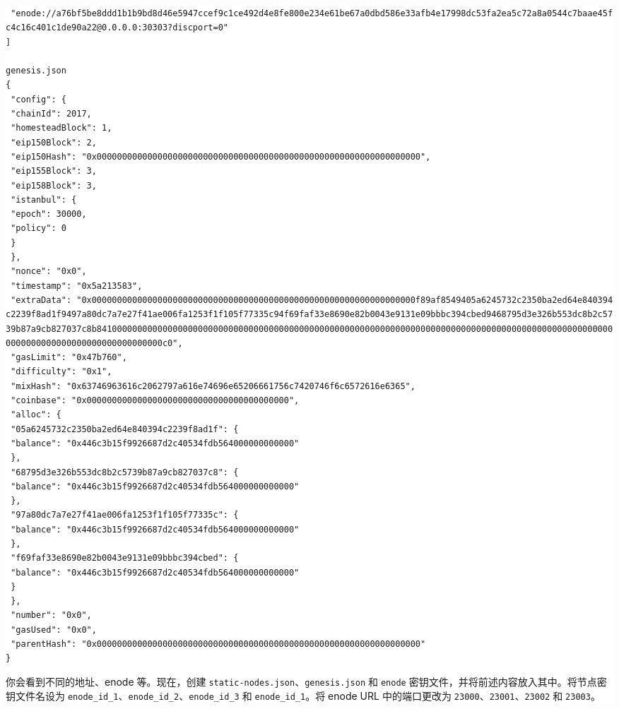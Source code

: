 ```
 "enode://a76bf5be8ddd1b1b9bd8d46e5947ccef9c1ce492d4e8fe800e234e61be67a0dbd586e33afb4e17998dc53fa2ea5c72a8a0544c7baae45fc4c16c401c1de90a22@0.0.0.0:30303?discport=0"
]

genesis.json
{
 "config": {
 "chainId": 2017,
 "homesteadBlock": 1,
 "eip150Block": 2,
 "eip150Hash": "0x0000000000000000000000000000000000000000000000000000000000000000",
 "eip155Block": 3,
 "eip158Block": 3,
 "istanbul": {
 "epoch": 30000,
 "policy": 0
 }
 },
 "nonce": "0x0",
 "timestamp": "0x5a213583",
 "extraData": "0x0000000000000000000000000000000000000000000000000000000000000000f89af8549405a6245732c2350ba2ed64e840394c2239f8ad1f9497a80dc7a7e27f41ae006fa1253f1f105f77335c94f69faf33e8690e82b0043e9131e09bbbc394cbed9468795d3e326b553dc8b2c5739b87a9cb827037c8b8410000000000000000000000000000000000000000000000000000000000000000000000000000000000000000000000000000000000000000000000000000000000c0",
 "gasLimit": "0x47b760",
 "difficulty": "0x1",
 "mixHash": "0x63746963616c2062797a616e74696e65206661756c7420746f6c6572616e6365",
 "coinbase": "0x0000000000000000000000000000000000000000",
 "alloc": {
 "05a6245732c2350ba2ed64e840394c2239f8ad1f": {
 "balance": "0x446c3b15f9926687d2c40534fdb564000000000000"
 },
 "68795d3e326b553dc8b2c5739b87a9cb827037c8": {
 "balance": "0x446c3b15f9926687d2c40534fdb564000000000000"
 },
 "97a80dc7a7e27f41ae006fa1253f1f105f77335c": {
 "balance": "0x446c3b15f9926687d2c40534fdb564000000000000"
 },
 "f69faf33e8690e82b0043e9131e09bbbc394cbed": {
 "balance": "0x446c3b15f9926687d2c40534fdb564000000000000"
 }
 },
 "number": "0x0",
 "gasUsed": "0x0",
 "parentHash": "0x0000000000000000000000000000000000000000000000000000000000000000"
}

```

你会看到不同的地址、enode 等。现在，创建 `static-nodes.json`、`genesis.json` 和 `enode` 密钥文件，并将前述内容放入其中。将节点密钥文件名设为 `enode_id_1`、`enode_id_2`、`enode_id_3` 和 `enode_id_1`。将 enode URL 中的端口更改为 `23000`、`23001`、`23002` 和 `23003`。
